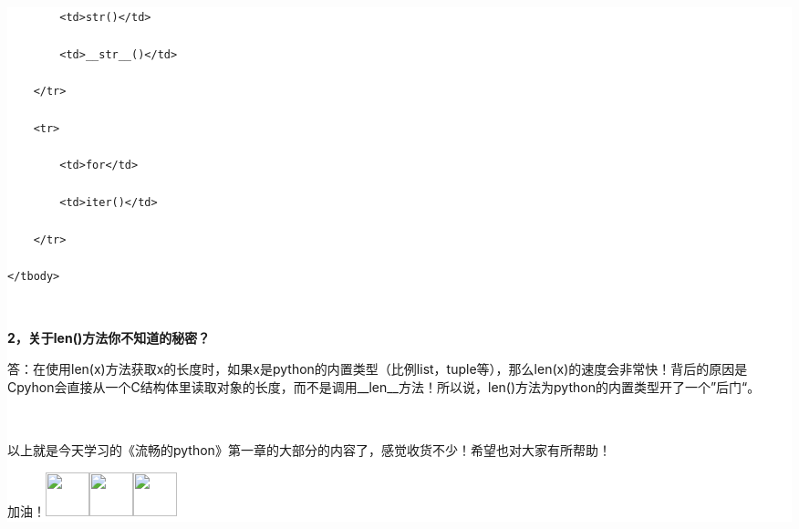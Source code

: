			<td>str()</td>

			<td>__str__()</td>

		</tr>

		<tr>

			<td>for</td>

			<td>iter()</td>

		</tr>

	</tbody>

</table>



<p>&nbsp;</p>



<p><strong>2，关于len()方法你不知道的秘密？</strong></p>



<p>答：在使用len(x)方法获取x的长度时，如果x是python的内置类型（比例list，tuple等），那么len(x)的速度会非常快！背后的原因是Cpyhon会直接从一个C结构体里读取对象的长度，而不是调用__len__方法！所以说，len()方法为python的内置类型开了一个&rdquo;后门&ldquo;。</p>



<p>&nbsp;</p>



<p>以上就是今天学习的《流畅的python》第一章的大部分的内容了，感觉收货不少！希望也对大家有所帮助！</p>



<p>加油！<img alt="" src="https://img-blog.csdnimg.cn/0dc483e5c13a4822a1989290dcb56a44.gif" style="height:48px; width:48px" /><img alt="" src="https://img-blog.csdnimg.cn/0dc483e5c13a4822a1989290dcb56a44.gif" style="height:48px; width:48px" /><img alt="" src="https://img-blog.csdnimg.cn/0dc483e5c13a4822a1989290dcb56a44.gif" style="height:48px; width:48px" /></p>


